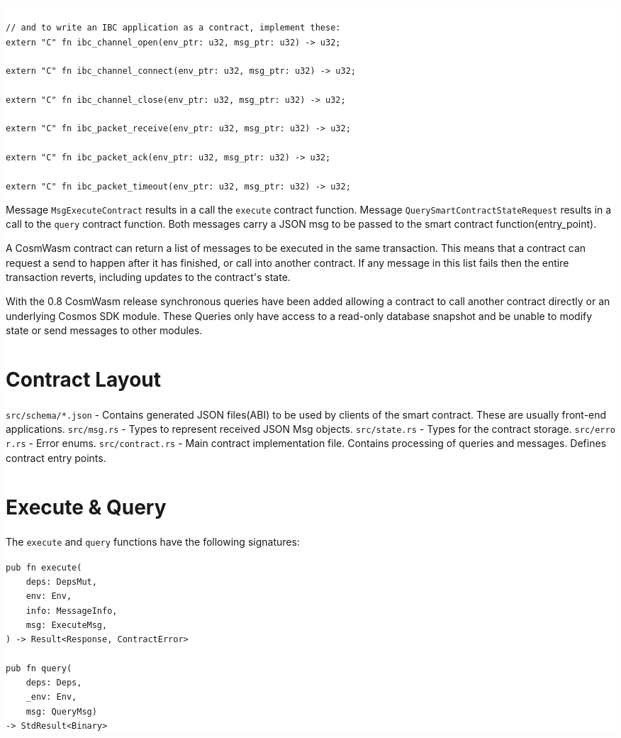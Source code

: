 ```

// and to write an IBC application as a contract, implement these:
extern "C" fn ibc_channel_open(env_ptr: u32, msg_ptr: u32) -> u32;

extern "C" fn ibc_channel_connect(env_ptr: u32, msg_ptr: u32) -> u32;

extern "C" fn ibc_channel_close(env_ptr: u32, msg_ptr: u32) -> u32;

extern "C" fn ibc_packet_receive(env_ptr: u32, msg_ptr: u32) -> u32;

extern "C" fn ibc_packet_ack(env_ptr: u32, msg_ptr: u32) -> u32;

extern "C" fn ibc_packet_timeout(env_ptr: u32, msg_ptr: u32) -> u32;
```

Message `MsgExecuteContract` results in a call the `execute` contract function.
Message `QuerySmartContractStateRequest`
results in a call to the `query` contract function.
Both messages carry a JSON msg to be passed to the smart contract function(entry_point).

A CosmWasm contract can return a list of messages to be executed in the same transaction. This means that a contract can request a send to happen after it has finished, or call into another contract. If any message in this list fails then the entire transaction reverts, including updates to the contract's state.

With the 0.8 CosmWasm release synchronous queries have been added allowing a contract to call another contract directly or an underlying Cosmos SDK module. These Queries only have access to a read-only database snapshot and be unable to modify state or send messages to other modules.

# Contract Layout
`src/schema/*.json` - Contains generated JSON files(ABI) to be used by clients of the smart contract. These are usually front-end applications.
`src/msg.rs` - Types to represent received JSON Msg objects.
`src/state.rs` - Types for the contract storage.
`src/error.rs` - Error enums.
`src/contract.rs` - Main contract implementation file. Contains processing of queries and messages. Defines contract entry points. 

# Execute & Query
The `execute` and `query` functions have the following signatures:
```
pub fn execute(
    deps: DepsMut,
    env: Env,
    info: MessageInfo,
    msg: ExecuteMsg,
) -> Result<Response, ContractError>

pub fn query(
    deps: Deps,
    _env: Env,
    msg: QueryMsg)
-> StdResult<Binary>
```
